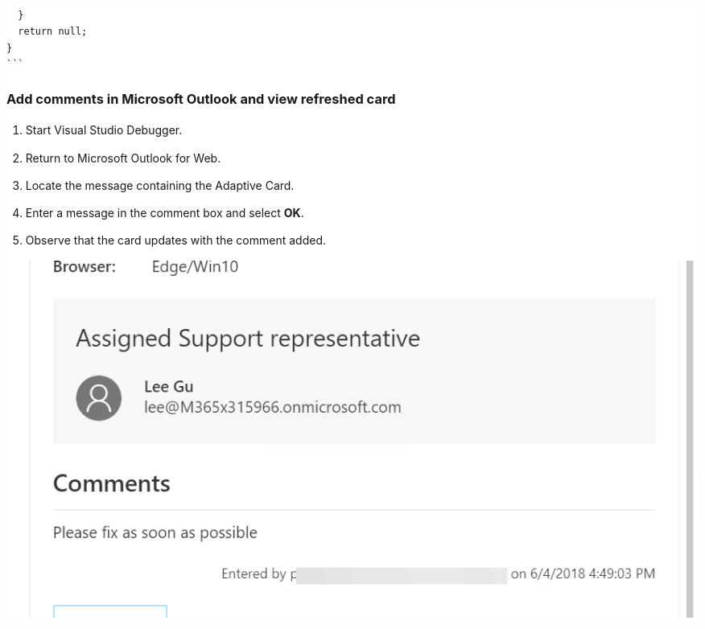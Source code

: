       }
      return null;
    }
    ```

### Add comments in Microsoft Outlook and view refreshed card

1. Start Visual Studio Debugger.

1. Return to Microsoft Outlook for Web.

1. Locate the message containing the Adaptive Card.

1. Enter a message in the comment box and select **OK**.

1. Observe that the card updates with the comment added.

    ![Screenshot of refreshed card in Microsoft Outlook.](Images/RefreshedCardInOutlook.png)
